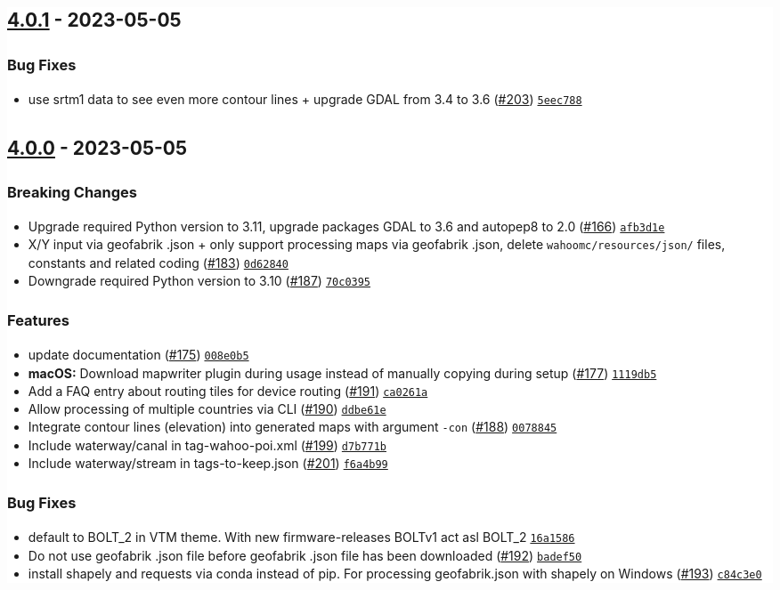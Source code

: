 
<a name="4.0.1"></a>
## [4.0.1] - 2023-05-05
### Bug Fixes
- use srtm1 data to see even more contour lines + upgrade GDAL from 3.4 to 3.6 ([#203](https://github.com/treee111/wahooMapsCreator/issues/203)) [`5eec788`](https://github.com/treee111/wahooMapsCreator/commit/5eec7889d73219b128fffdf61a72a863885ef1b6)


<a name="4.0.0"></a>
## [4.0.0] - 2023-05-05
### Breaking Changes
- Upgrade required Python version to 3.11, upgrade packages GDAL to 3.6 and autopep8 to 2.0 ([#166](https://github.com/treee111/wahooMapsCreator/issues/166)) [`afb3d1e`](https://github.com/treee111/wahooMapsCreator/commit/afb3d1e6f01f351bbe2eca532b6942ee447610ee)
- X/Y input via geofabrik .json + only support processing maps via geofabrik .json, delete `wahoomc/resources/json/` files, constants and related coding ([#183](https://github.com/treee111/wahooMapsCreator/issues/183)) [`0d62840`](https://github.com/treee111/wahooMapsCreator/commit/0d62840aacdadb99e99355738b89d47e84c551e0)
- Downgrade required Python version to 3.10 ([#187](https://github.com/treee111/wahooMapsCreator/issues/187)) [`70c0395`](https://github.com/treee111/wahooMapsCreator/commit/70c0395fe1dfa60c5d336359a0903b5e84110e4e)

### Features
- update documentation ([#175](https://github.com/treee111/wahooMapsCreator/issues/175)) [`008e0b5`](https://github.com/treee111/wahooMapsCreator/commit/008e0b574db0d60b81fe470bdb5a503eda73ec84)
- **macOS:** Download mapwriter plugin during usage instead of manually copying during setup ([#177](https://github.com/treee111/wahooMapsCreator/issues/177)) [`1119db5`](https://github.com/treee111/wahooMapsCreator/commit/1119db59110a2866f387d0b664ce57ba13f4fd1a)
- Add a FAQ entry about routing tiles for device routing ([#191](https://github.com/treee111/wahooMapsCreator/issues/191)) [`ca0261a`](https://github.com/treee111/wahooMapsCreator/commit/ca0261a400461e1d11850bddac51743675308659)
- Allow processing of multiple countries via CLI ([#190](https://github.com/treee111/wahooMapsCreator/issues/190)) [`ddbe61e`](https://github.com/treee111/wahooMapsCreator/commit/ddbe61e6ed3028bd82102848d49e4a60bac67759)
- Integrate contour lines (elevation) into generated maps with argument `-con` ([#188](https://github.com/treee111/wahooMapsCreator/issues/188)) [`0078845`](https://github.com/treee111/wahooMapsCreator/commit/0078845990584a4d43a283be6e66ac3745b8a7df)
- Include waterway/canal in tag-wahoo-poi.xml ([#199](https://github.com/treee111/wahooMapsCreator/issues/199)) [`d7b771b`](https://github.com/treee111/wahooMapsCreator/commit/d7b771b503fc7ecf0ddc8192049bb29a247180aa)
- Include waterway/stream in tags-to-keep.json ([#201](https://github.com/treee111/wahooMapsCreator/issues/201)) [`f6a4b99`](https://github.com/treee111/wahooMapsCreator/commit/f6a4b997f44c075d56e42525a635a12fdb55ed04)

### Bug Fixes
- default to BOLT_2 in VTM theme. With new firmware-releases BOLTv1 act asl BOLT_2 [`16a1586`](https://github.com/treee111/wahooMapsCreator/commit/16a1586e4328c35f4c8fd46c095a06643d302e1e)
- Do not use geofabrik .json file before geofabrik .json file has been downloaded ([#192](https://github.com/treee111/wahooMapsCreator/issues/192)) [`badef50`](https://github.com/treee111/wahooMapsCreator/commit/badef5096643c566c624c325a8ba4aee2ff9084c)
- install shapely and requests via conda instead of pip. For processing geofabrik.json with shapely on Windows ([#193](https://github.com/treee111/wahooMapsCreator/issues/193)) [`c84c3e0`](https://github.com/treee111/wahooMapsCreator/commit/c84c3e011717308803ebaa52c360bd8fb5c19fc8)


[4.3.0]: https://github.com/treee111/wahooMapsCreator/compare/v4.2.0...v4.3.0
[4.2.0]: https://github.com/treee111/wahooMapsCreator/compare/v4.1.1...v4.2.0
[4.1.1]: https://github.com/treee111/wahooMapsCreator/compare/v4.1.0...v4.1.1
[4.1.0]: https://github.com/treee111/wahooMapsCreator/compare/v4.0.2...v4.1.0
[4.0.2]: https://github.com/treee111/wahooMapsCreator/compare/v4.0.1...v4.0.2
[4.0.1]: https://github.com/treee111/wahooMapsCreator/compare/v4.0.0...v4.0.1
[4.0.0]: https://github.com/treee111/wahooMapsCreator/compare/v3.2.0...v4.0.0
[3.2.0]: https://github.com/treee111/wahooMapsCreator/compare/v3.1.1...v3.2.0
[3.1.1]: https://github.com/treee111/wahooMapsCreator/compare/v3.1.0...v3.1.1
[3.1.0]: https://github.com/treee111/wahooMapsCreator/compare/v3.0.0...v3.1.0
[3.0.0]: https://github.com/treee111/wahooMapsCreator/compare/v2.0.2...v3.0.0
[2.0.2]: https://github.com/treee111/wahooMapsCreator/compare/v2.0.1...v2.0.2
[2.0.1]: https://github.com/treee111/wahooMapsCreator/compare/v2.0.0...v2.0.1
[2.0.0]: https://github.com/treee111/wahooMapsCreator/compare/v1.1.1...v2.0.0
[1.1.1]: https://github.com/treee111/wahooMapsCreator/compare/v1.1.0...v1.1.1
[1.1.0]: https://github.com/treee111/wahooMapsCreator/compare/v1.0.0...v1.1.0
[1.0.0]: https://github.com/treee111/wahooMapsCreator/compare/v0.12.0...v1.0.0
[0.12.0]: https://github.com/treee111/wahooMapsCreator/compare/v0.11.0...v0.12.0
[0.11.0]: https://github.com/treee111/wahooMapsCreator/compare/v0.10.0...v0.11.0
[0.10.0]: https://github.com/treee111/wahooMapsCreator/compare/v0.9.0...v0.10.0
[0.9.0]: https://github.com/treee111/wahooMapsCreator/compare/v0.8.1...v0.9.0
[0.8.1]: https://github.com/treee111/wahooMapsCreator/compare/v0.8.0...v0.8.1
[0.8.0]: https://github.com/treee111/wahooMapsCreator/compare/v0.7.1...v0.8.0
[0.7.1]: https://github.com/treee111/wahooMapsCreator/compare/v0.7.0...v0.7.1
[0.7.0]: https://github.com/treee111/wahooMapsCreator/compare/v0.6.0...v0.7.0
[0.6.0]: https://github.com/treee111/wahooMapsCreator/compare/v0.5.0...v0.6.0
[0.5.0]: https://github.com/treee111/wahooMapsCreator/compare/v0.4.0...v0.5.0
[0.4.0]: https://github.com/treee111/wahooMapsCreator/compare/v0.3.1...v0.4.0
[0.3.1]: https://github.com/treee111/wahooMapsCreator/compare/v0.3.0...v0.3.1
[0.3.0]: https://github.com/treee111/wahooMapsCreator/compare/v0.2.0...v0.3.0
[0.2.0]: https://github.com/treee111/wahooMapsCreator/compare/v0.1.0...v0.2.0
[0.1.0]: https://github.com/treee111/wahooMapsCreator/releases/tag/v0.1.0